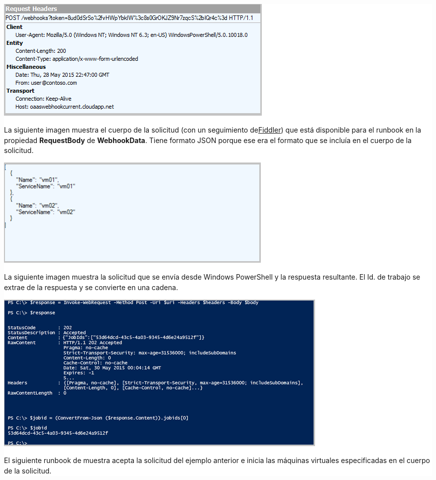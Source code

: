![Botón Webhooks](media/automation-webhooks/webhook-request-headers.png)

La siguiente imagen muestra el cuerpo de la solicitud (con un seguimiento de[Fiddler](http://www.telerik.com/fiddler)) que está disponible para el runbook en la propiedad **RequestBody** de **WebhookData**. Tiene formato JSON porque ese era el formato que se incluía en el cuerpo de la solicitud.

![Botón Webhooks](media/automation-webhooks/webhook-request-body.png)

La siguiente imagen muestra la solicitud que se envía desde Windows PowerShell y la respuesta resultante. El Id. de trabajo se extrae de la respuesta y se convierte en una cadena.

![Botón Webhooks](media/automation-webhooks/webhook-request-response.png)

El siguiente runbook de muestra acepta la solicitud del ejemplo anterior e inicia las máquinas virtuales especificadas en el cuerpo de la solicitud.
